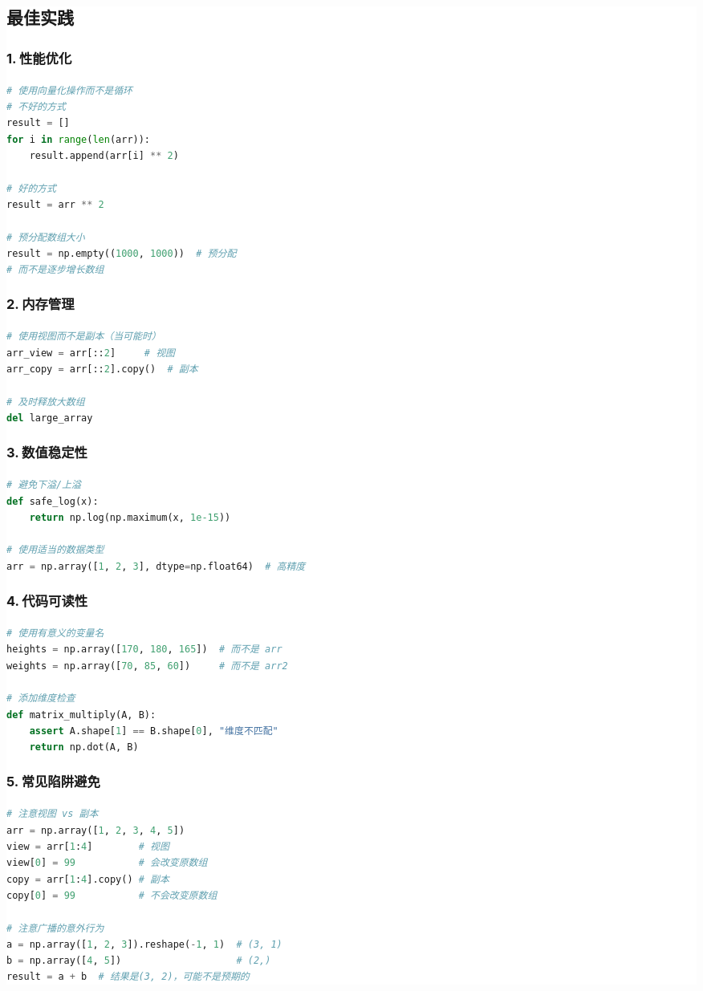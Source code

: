 ## 最佳实践

### 1. 性能优化
```python
# 使用向量化操作而不是循环
# 不好的方式
result = []
for i in range(len(arr)):
    result.append(arr[i] ** 2)

# 好的方式
result = arr ** 2

# 预分配数组大小
result = np.empty((1000, 1000))  # 预分配
# 而不是逐步增长数组
```

### 2. 内存管理
```python
# 使用视图而不是副本（当可能时）
arr_view = arr[::2]     # 视图
arr_copy = arr[::2].copy()  # 副本

# 及时释放大数组
del large_array
```

### 3. 数值稳定性
```python
# 避免下溢/上溢
def safe_log(x):
    return np.log(np.maximum(x, 1e-15))

# 使用适当的数据类型
arr = np.array([1, 2, 3], dtype=np.float64)  # 高精度
```

### 4. 代码可读性
```python
# 使用有意义的变量名
heights = np.array([170, 180, 165])  # 而不是 arr
weights = np.array([70, 85, 60])     # 而不是 arr2

# 添加维度检查
def matrix_multiply(A, B):
    assert A.shape[1] == B.shape[0], "维度不匹配"
    return np.dot(A, B)
```

### 5. 常见陷阱避免
```python
# 注意视图 vs 副本
arr = np.array([1, 2, 3, 4, 5])
view = arr[1:4]        # 视图
view[0] = 99           # 会改变原数组
copy = arr[1:4].copy() # 副本
copy[0] = 99           # 不会改变原数组

# 注意广播的意外行为
a = np.array([1, 2, 3]).reshape(-1, 1)  # (3, 1)
b = np.array([4, 5])                    # (2,)
result = a + b  # 结果是(3, 2)，可能不是预期的
```